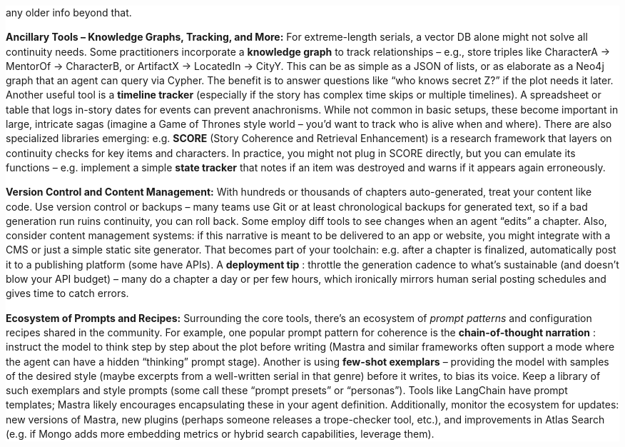 any older info beyond that.

**Ancillary Tools – Knowledge Graphs, Tracking, and More:** For extreme-length serials, a vector DB alone
might not solve all continuity needs. Some practitioners incorporate a **knowledge graph** to track
relationships – e.g., store triples like CharacterA -> MentorOf -> CharacterB, or ArtifactX -> LocatedIn ->
CityY. This can be as simple as a JSON of lists, or as elaborate as a Neo4j graph that an agent can query via
Cypher. The benefit is to answer questions like “who knows secret Z?” if the plot needs it later. Another
useful tool is a **timeline tracker** (especially if the story has complex time skips or multiple timelines). A spreadsheet or table that logs in-story dates for events can prevent anachronisms. While not common in
basic setups, these become important in large, intricate sagas (imagine a Game of Thrones style world –
you’d want to track who is alive when and where). There are also specialized libraries emerging: e.g. **SCORE**
(Story Coherence and Retrieval Enhancement) is a research framework that layers on continuity checks for
key items and characters. In practice, you might not plug in SCORE directly, but you can emulate its
functions – e.g. implement a simple **state tracker** that notes if an item was destroyed and warns if it
appears again erroneously.

**Version Control and Content Management:** With hundreds or thousands of chapters auto-generated,
treat your content like code. Use version control or backups – many teams use Git or at least chronological
backups for generated text, so if a bad generation run ruins continuity, you can roll back. Some employ diff
tools to see changes when an agent “edits” a chapter. Also, consider content management systems: if this
narrative is meant to be delivered to an app or website, you might integrate with a CMS or just a simple
static site generator. That becomes part of your toolchain: e.g. after a chapter is finalized, automatically post
it to a publishing platform (some have APIs). A **deployment tip** : throttle the generation cadence to what’s
sustainable (and doesn’t blow your API budget) – many do a chapter a day or per few hours, which ironically
mirrors human serial posting schedules and gives time to catch errors.

**Ecosystem of Prompts and Recipes:** Surrounding the core tools, there’s an ecosystem of _prompt patterns_
and configuration recipes shared in the community. For example, one popular prompt pattern for
coherence is the **chain-of-thought narration** : instruct the model to think step by step about the plot
before writing (Mastra and similar frameworks often support a mode where the agent can have a hidden
“thinking” prompt stage). Another is using **few-shot exemplars** – providing the model with samples of the
desired style (maybe excerpts from a well-written serial in that genre) before it writes, to bias its voice. Keep
a library of such exemplars and style prompts (some call these “prompt presets” or “personas”). Tools like
LangChain have prompt templates; Mastra likely encourages encapsulating these in your agent definition.
Additionally, monitor the ecosystem for updates: new versions of Mastra, new plugins (perhaps someone
releases a trope-checker tool, etc.), and improvements in Atlas Search (e.g. if Mongo adds more embedding
metrics or hybrid search capabilities, leverage them).
